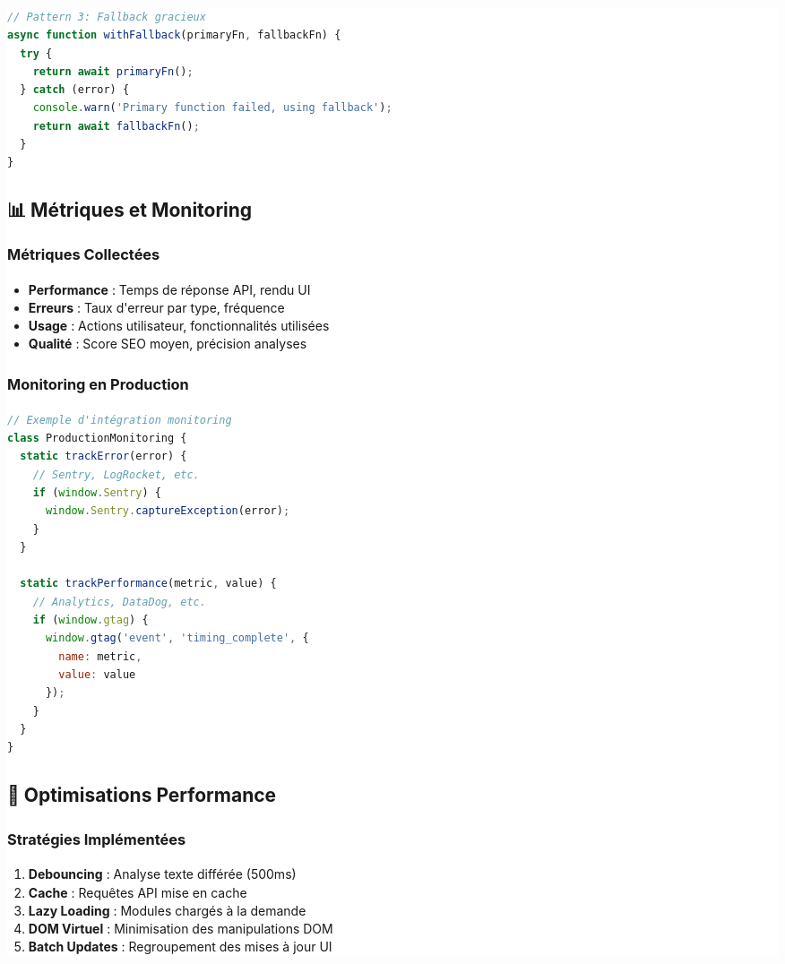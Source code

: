 ```javascript
// Pattern 3: Fallback gracieux
async function withFallback(primaryFn, fallbackFn) {
  try {
    return await primaryFn();
  } catch (error) {
    console.warn('Primary function failed, using fallback');
    return await fallbackFn();
  }
}
```

## 📊 Métriques et Monitoring

### **Métriques Collectées**

- **Performance** : Temps de réponse API, rendu UI
- **Erreurs** : Taux d'erreur par type, fréquence
- **Usage** : Actions utilisateur, fonctionnalités utilisées
- **Qualité** : Score SEO moyen, précision analyses

### **Monitoring en Production**

```javascript
// Exemple d'intégration monitoring
class ProductionMonitoring {
  static trackError(error) {
    // Sentry, LogRocket, etc.
    if (window.Sentry) {
      window.Sentry.captureException(error);
    }
  }
  
  static trackPerformance(metric, value) {
    // Analytics, DataDog, etc.
    if (window.gtag) {
      window.gtag('event', 'timing_complete', {
        name: metric,
        value: value
      });
    }
  }
}
```

## 🚀 Optimisations Performance

### **Stratégies Implémentées**

1. **Debouncing** : Analyse texte différée (500ms)
2. **Cache** : Requêtes API mise en cache
3. **Lazy Loading** : Modules chargés à la demande
4. **DOM Virtuel** : Minimisation des manipulations DOM
5. **Batch Updates** : Regroupement des mises à jour UI
